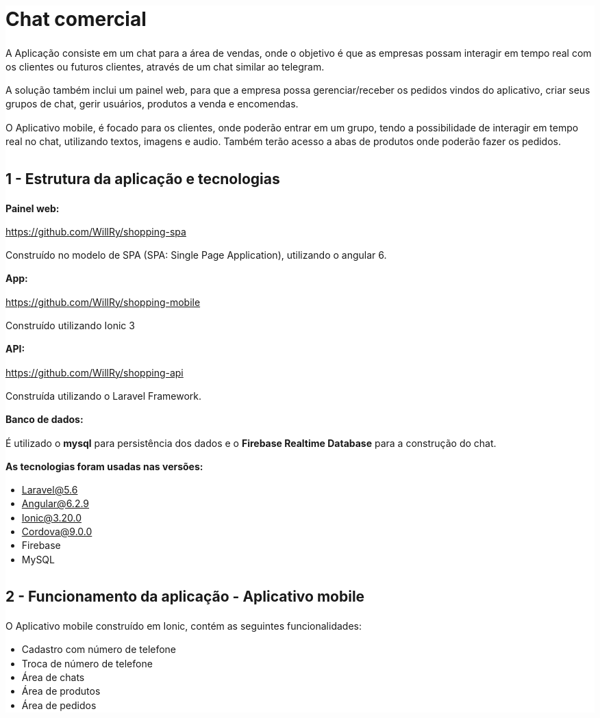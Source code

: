 # Chat comercial

A Aplicação consiste em um chat para a área de vendas, onde o objetivo é que as empresas possam interagir em tempo real com os clientes ou futuros clientes, através de um chat similar ao telegram.

A solução também inclui um painel web, para que a empresa possa gerenciar/receber os pedidos vindos do aplicativo, criar seus grupos de chat, gerir usuários, produtos a venda e encomendas.

O Aplicativo mobile, é focado para os clientes, onde poderão entrar em um grupo, tendo a possibilidade de interagir em tempo real no chat, utilizando textos, imagens e audio. Também terão acesso a abas de produtos onde poderão fazer os pedidos.





## 1 - Estrutura da aplicação e tecnologias

**Painel web:**

https://github.com/WillRy/shopping-spa

Construído no modelo de SPA (SPA: Single Page Application), utilizando o angular 6.

**App:**

https://github.com/WillRy/shopping-mobile

Construído utilizando Ionic 3

**API:**

https://github.com/WillRy/shopping-api

Construída utilizando o Laravel Framework.

**Banco de dados:**

É utilizado o **mysql** para persistência dos dados e o **Firebase Realtime Database** para a construção do chat.

**As tecnologias foram usadas nas versões:**

* Laravel@5.6
* Angular@6.2.9
* Ionic@3.20.0
* Cordova@9.0.0
* Firebase
* MySQL





## 2 - Funcionamento da aplicação - Aplicativo mobile

O Aplicativo mobile construído em Ionic, contém as seguintes funcionalidades:

* Cadastro com número de telefone
* Troca de número de telefone
* Área de chats
* Área de produtos
* Área de pedidos
